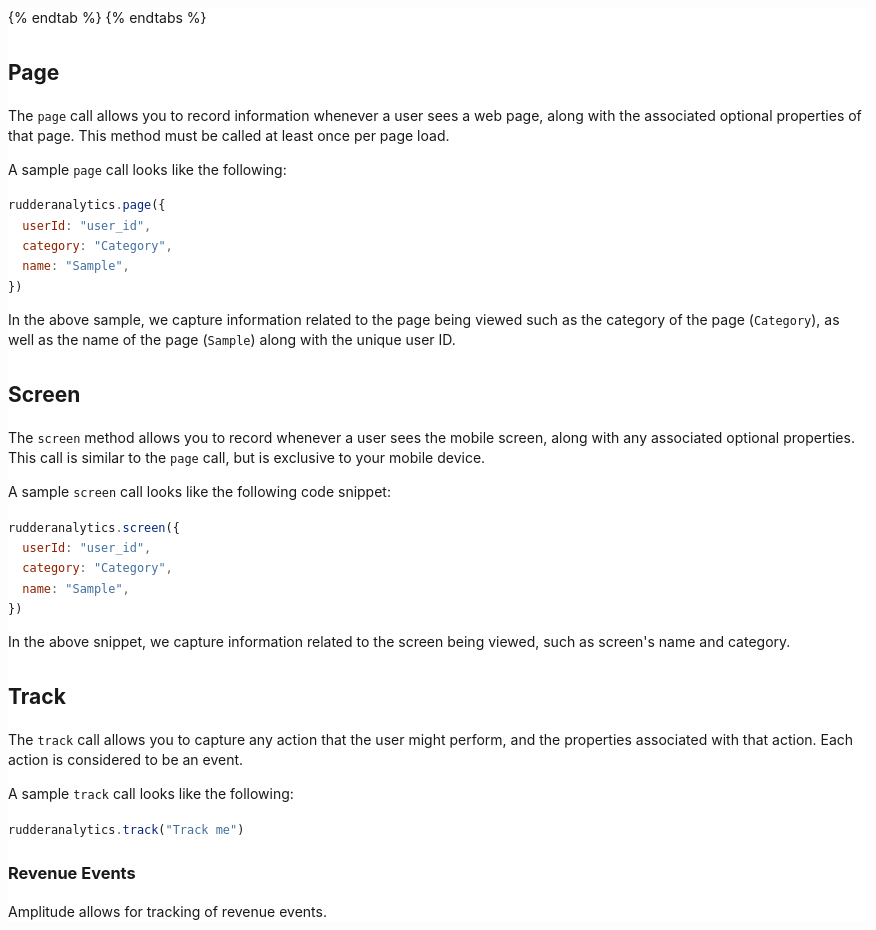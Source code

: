 {% endtab %}
{% endtabs %}

## Page

The `page` call allows you to record information whenever a user sees a web page, along with the associated optional properties of that page. This method must be called at least once per page load.

A sample `page` call looks like the following:

```javascript
rudderanalytics.page({
  userId: "user_id",
  category: "Category",
  name: "Sample",
})
```

In the above sample, we capture information related to the page being viewed such as the category of the page \(`Category`\), as well as the name of the page \(`Sample`\) along with the unique user ID.

## Screen

The `screen` method allows you to record whenever a user sees the mobile screen, along with any associated optional properties. This call is similar to the `page` call, but is exclusive to your mobile device.

A sample `screen` call looks like the following code snippet:

```javascript
rudderanalytics.screen({
  userId: "user_id",
  category: "Category",
  name: "Sample",
})
```

In the above snippet, we capture information related to the screen being viewed, such as screen's name and category.

## Track

The `track` call allows you to capture any action that the user might perform, and the properties associated with that action. Each action is considered to be an event.

A sample `track` call looks like the following:

```javascript
rudderanalytics.track("Track me")
```

### Revenue Events

Amplitude allows for tracking of revenue events.

